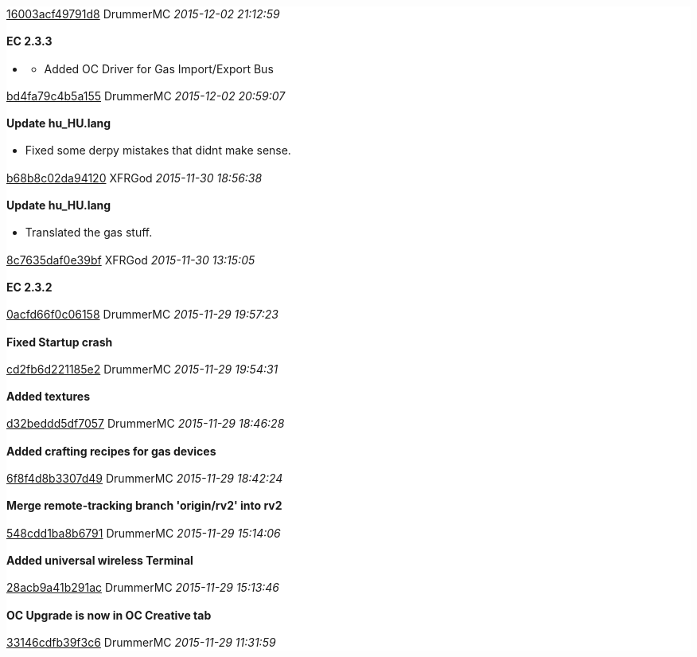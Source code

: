 
[16003acf49791d8](https://git.the9grounds.com/minecraft/aeadditions/commit/16003acf49791d8) DrummerMC *2015-12-02 21:12:59*

**EC 2.3.3**

 * - Added OC Driver for Gas Import/Export Bus

[bd4fa79c4b5a155](https://git.the9grounds.com/minecraft/aeadditions/commit/bd4fa79c4b5a155) DrummerMC *2015-12-02 20:59:07*

**Update hu_HU.lang**

 * Fixed some derpy mistakes that didnt make sense.

[b68b8c02da94120](https://git.the9grounds.com/minecraft/aeadditions/commit/b68b8c02da94120) XFRGod *2015-11-30 18:56:38*

**Update hu_HU.lang**

 * Translated the gas stuff.

[8c7635daf0e39bf](https://git.the9grounds.com/minecraft/aeadditions/commit/8c7635daf0e39bf) XFRGod *2015-11-30 13:15:05*

**EC 2.3.2**


[0acfd66f0c06158](https://git.the9grounds.com/minecraft/aeadditions/commit/0acfd66f0c06158) DrummerMC *2015-11-29 19:57:23*

**Fixed Startup crash**


[cd2fb6d221185e2](https://git.the9grounds.com/minecraft/aeadditions/commit/cd2fb6d221185e2) DrummerMC *2015-11-29 19:54:31*

**Added textures**


[d32beddd5df7057](https://git.the9grounds.com/minecraft/aeadditions/commit/d32beddd5df7057) DrummerMC *2015-11-29 18:46:28*

**Added crafting recipes for gas devices**


[6f8f4d8b3307d49](https://git.the9grounds.com/minecraft/aeadditions/commit/6f8f4d8b3307d49) DrummerMC *2015-11-29 18:42:24*

**Merge remote-tracking branch 'origin/rv2' into rv2**


[548cdd1ba8b6791](https://git.the9grounds.com/minecraft/aeadditions/commit/548cdd1ba8b6791) DrummerMC *2015-11-29 15:14:06*

**Added universal wireless Terminal**


[28acb9a41b291ac](https://git.the9grounds.com/minecraft/aeadditions/commit/28acb9a41b291ac) DrummerMC *2015-11-29 15:13:46*

**OC Upgrade is now in OC Creative tab**


[33146cdfb39f3c6](https://git.the9grounds.com/minecraft/aeadditions/commit/33146cdfb39f3c6) DrummerMC *2015-11-29 11:31:59*
